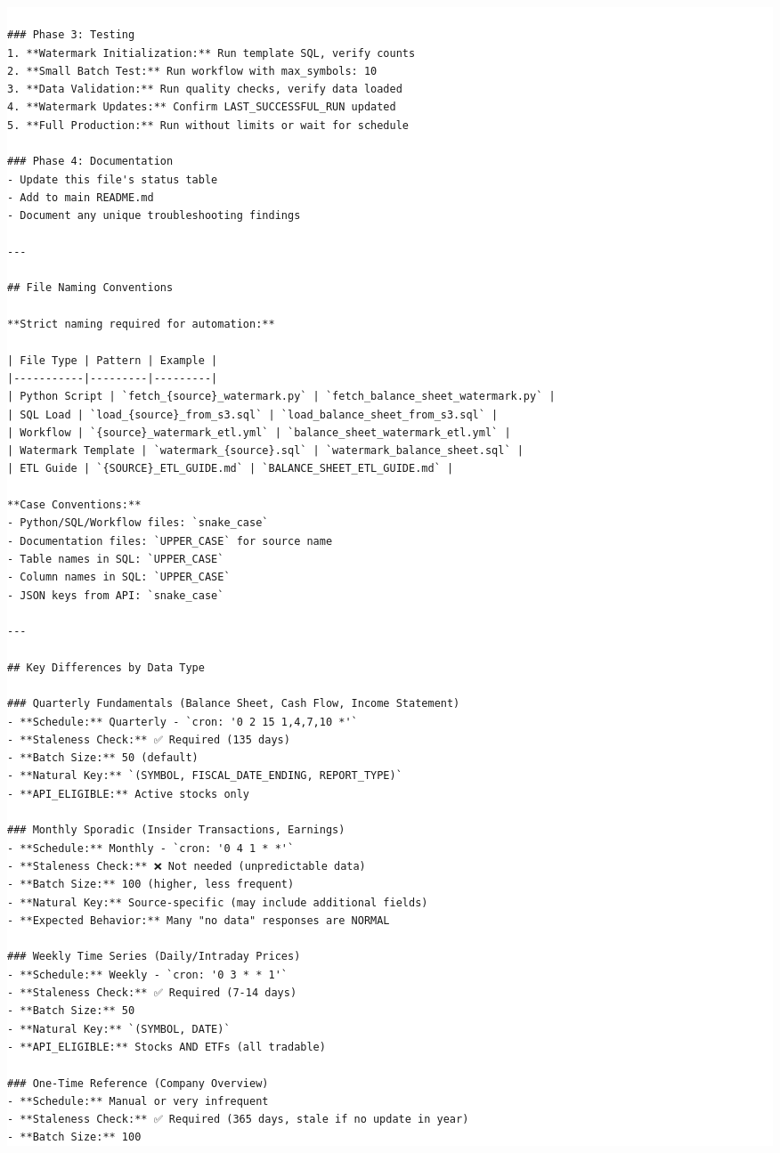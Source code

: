 ```

### Phase 3: Testing
1. **Watermark Initialization:** Run template SQL, verify counts
2. **Small Batch Test:** Run workflow with max_symbols: 10
3. **Data Validation:** Run quality checks, verify data loaded
4. **Watermark Updates:** Confirm LAST_SUCCESSFUL_RUN updated
5. **Full Production:** Run without limits or wait for schedule

### Phase 4: Documentation
- Update this file's status table
- Add to main README.md
- Document any unique troubleshooting findings

---

## File Naming Conventions

**Strict naming required for automation:**

| File Type | Pattern | Example |
|-----------|---------|---------|
| Python Script | `fetch_{source}_watermark.py` | `fetch_balance_sheet_watermark.py` |
| SQL Load | `load_{source}_from_s3.sql` | `load_balance_sheet_from_s3.sql` |
| Workflow | `{source}_watermark_etl.yml` | `balance_sheet_watermark_etl.yml` |
| Watermark Template | `watermark_{source}.sql` | `watermark_balance_sheet.sql` |
| ETL Guide | `{SOURCE}_ETL_GUIDE.md` | `BALANCE_SHEET_ETL_GUIDE.md` |

**Case Conventions:**
- Python/SQL/Workflow files: `snake_case`
- Documentation files: `UPPER_CASE` for source name
- Table names in SQL: `UPPER_CASE`
- Column names in SQL: `UPPER_CASE`
- JSON keys from API: `snake_case`

---

## Key Differences by Data Type

### Quarterly Fundamentals (Balance Sheet, Cash Flow, Income Statement)
- **Schedule:** Quarterly - `cron: '0 2 15 1,4,7,10 *'`
- **Staleness Check:** ✅ Required (135 days)
- **Batch Size:** 50 (default)
- **Natural Key:** `(SYMBOL, FISCAL_DATE_ENDING, REPORT_TYPE)`
- **API_ELIGIBLE:** Active stocks only

### Monthly Sporadic (Insider Transactions, Earnings)
- **Schedule:** Monthly - `cron: '0 4 1 * *'`
- **Staleness Check:** ❌ Not needed (unpredictable data)
- **Batch Size:** 100 (higher, less frequent)
- **Natural Key:** Source-specific (may include additional fields)
- **Expected Behavior:** Many "no data" responses are NORMAL

### Weekly Time Series (Daily/Intraday Prices)
- **Schedule:** Weekly - `cron: '0 3 * * 1'`
- **Staleness Check:** ✅ Required (7-14 days)
- **Batch Size:** 50
- **Natural Key:** `(SYMBOL, DATE)`
- **API_ELIGIBLE:** Stocks AND ETFs (all tradable)

### One-Time Reference (Company Overview)
- **Schedule:** Manual or very infrequent
- **Staleness Check:** ✅ Required (365 days, stale if no update in year)
- **Batch Size:** 100
```